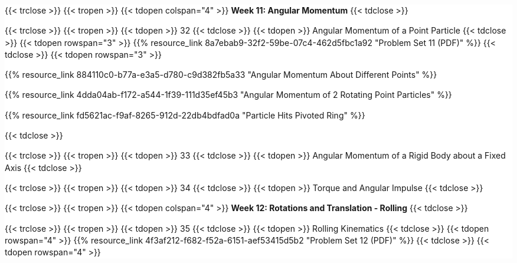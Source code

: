 {{< trclose >}}
{{< tropen >}}
{{< tdopen colspan="4" >}}
**Week 11: Angular Momentum**
{{< tdclose >}}

{{< trclose >}}
{{< tropen >}}
{{< tdopen >}}
32
{{< tdclose >}}
{{< tdopen >}}
Angular Momentum of a Point Particle
{{< tdclose >}}
{{< tdopen rowspan="3" >}}
{{% resource_link 8a7ebab9-32f2-59be-07c4-462d5fbc1a92 "Problem Set 11 (PDF)" %}}
{{< tdclose >}}
{{< tdopen rowspan="3" >}}


{{% resource_link 884110c0-b77a-e3a5-d780-c9d382fb5a33 "Angular Momentum About Different Points" %}}

{{% resource_link 4dda04ab-f172-a544-1f39-111d35ef45b3 "Angular Momentum of 2 Rotating Point Particles" %}}

{{% resource_link fd5621ac-f9af-8265-912d-22db4bdfad0a "Particle Hits Pivoted Ring" %}}


{{< tdclose >}}

{{< trclose >}}
{{< tropen >}}
{{< tdopen >}}
33
{{< tdclose >}}
{{< tdopen >}}
Angular Momentum of a Rigid Body about a Fixed Axis
{{< tdclose >}}

{{< trclose >}}
{{< tropen >}}
{{< tdopen >}}
34
{{< tdclose >}}
{{< tdopen >}}
Torque and Angular Impulse
{{< tdclose >}}

{{< trclose >}}
{{< tropen >}}
{{< tdopen colspan="4" >}}
**Week 12: Rotations and Translation - Rolling**
{{< tdclose >}}

{{< trclose >}}
{{< tropen >}}
{{< tdopen >}}
35
{{< tdclose >}}
{{< tdopen >}}
Rolling Kinematics
{{< tdclose >}}
{{< tdopen rowspan="4" >}}
{{% resource_link 4f3af212-f682-f52a-6151-aef53415d5b2 "Problem Set 12 (PDF)" %}}
{{< tdclose >}}
{{< tdopen rowspan="4" >}}
